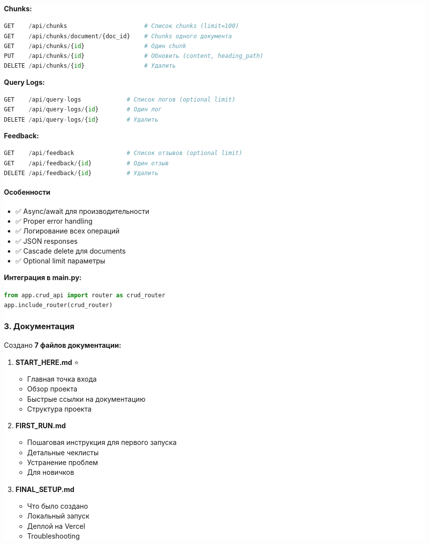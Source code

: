 **Chunks:**
```python
GET    /api/chunks                      # Список chunks (limit=100)
GET    /api/chunks/document/{doc_id}    # Chunks одного документа
GET    /api/chunks/{id}                 # Один chunk
PUT    /api/chunks/{id}                 # Обновить (content, heading_path)
DELETE /api/chunks/{id}                 # Удалить
```

**Query Logs:**
```python
GET    /api/query-logs             # Список логов (optional limit)
GET    /api/query-logs/{id}        # Один лог
DELETE /api/query-logs/{id}        # Удалить
```

**Feedback:**
```python
GET    /api/feedback               # Список отзывов (optional limit)
GET    /api/feedback/{id}          # Один отзыв
DELETE /api/feedback/{id}          # Удалить
```

#### Особенности

- ✅ Async/await для производительности
- ✅ Proper error handling
- ✅ Логирование всех операций
- ✅ JSON responses
- ✅ Cascade delete для documents
- ✅ Optional limit параметры

**Интеграция в main.py:**
```python
from app.crud_api import router as crud_router
app.include_router(crud_router)
```

### 3. Документация

Создано **7 файлов документации:**

1. **START_HERE.md** ⭐
   - Главная точка входа
   - Обзор проекта
   - Быстрые ссылки на документацию
   - Структура проекта

2. **FIRST_RUN.md**
   - Пошаговая инструкция для первого запуска
   - Детальные чеклисты
   - Устранение проблем
   - Для новичков

3. **FINAL_SETUP.md**
   - Что было создано
   - Локальный запуск
   - Деплой на Vercel
   - Troubleshooting
